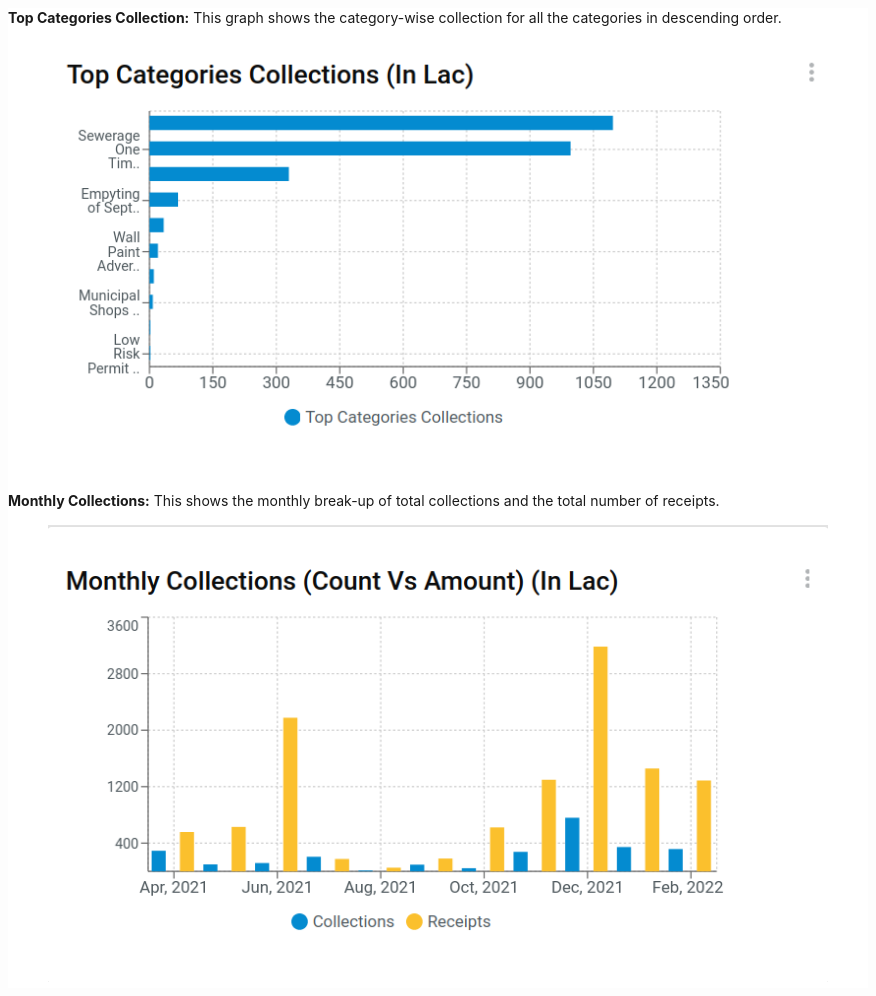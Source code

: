 **Top Categories Collection:** This graph shows the category-wise collection for all the categories in descending order.

<figure><img src="../../../../.gitbook/assets/image (186).png" alt=""><figcaption></figcaption></figure>

**Monthly Collections:** This shows the monthly break-up of total collections and the total number of receipts.

<figure><img src="../../../../.gitbook/assets/image (255).png" alt=""><figcaption></figcaption></figure>
